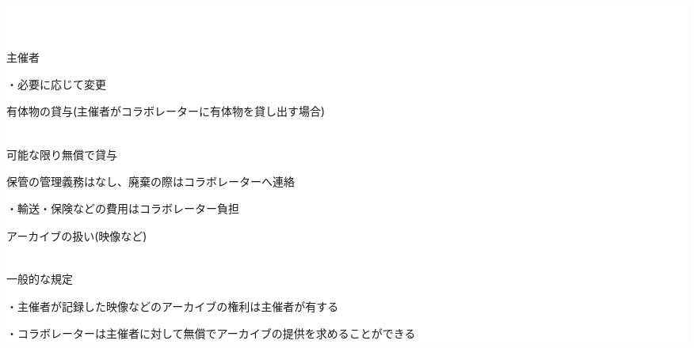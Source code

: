 <br><br>

  </td>

  <td valign=top style='border:solid black 1.0pt;padding:0mm 5.4pt 0mm 5.4pt'>
   <p></p>
主催者

  </td>
  <td valign=top style='border:solid black 1.0pt;padding:0mm 5.4pt 0mm 5.4pt'>
  <p></p>
・必要に応じて変更

  </td>
  
 </tr>
 
 <tr>
  <td valign=top style='border:solid black 1.0pt;padding:0mm 5.4pt 0mm 5.4pt'>
  
 <p></p>
 有体物の貸与(主催者がコラボレーターに有体物を貸し出す場合)
 <br><br>

  </td>

  <td valign=top style='border:solid black 1.0pt;padding:0mm 5.4pt 0mm 5.4pt'>
  <p></p>
	可能な限り無償で貸与
  <p></p>
  	保管の管理義務はなし、廃棄の際はコラボレーターへ連絡
  </td>
  <td valign=top style='border:solid black 1.0pt;padding:0mm 5.4pt 0mm 5.4pt'>


<p></p>
・輸送・保険などの費用はコラボレーター負担
  </td>
 </tr>
 
 <tr>
  <td valign=top style='border:solid black 1.0pt;padding:0mm 5.4pt 0mm 5.4pt'>
  
 <p></p>
アーカイブの扱い(映像など)
<br><br>
  </td>
 
  <td valign=top style='border:solid black 1.0pt;padding:0mm 5.4pt 0mm 5.4pt'>
  
<p></p>
一般的な規定
  </td>
  
  <td valign=top style='border:solid black 1.0pt;padding:0mm 5.4pt 0mm 5.4pt'>

<p></p>
<p>
・主催者が記録した映像などのアーカイブの権利は主催者が有する
</p>
<p>
・コラボレーターは主催者に対して無償でアーカイブの提供を求めることができる
</p>
  </td>
 </tr>
 